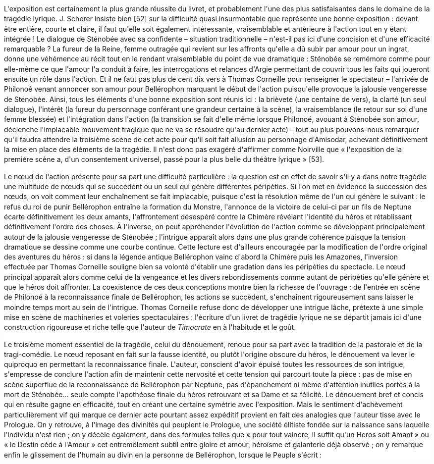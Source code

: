 L'exposition est certainement la plus grande réussite du livret, et probablement l'une des plus satisfaisantes dans le domaine de la tragédie lyrique. J. Scherer insiste bien [52] sur la difficulté quasi insurmontable que représente une bonne exposition : devant être entière, courte et claire, il faut qu'elle soit également intéressante, vraisemblable et antérieure à l'action tout en y étant intégrée ! Le dialogue de Sténobée avec sa confidente – situation traditionnelle – n'est-il pas ici d'une concision et d'une efficacité remarquable ? La fureur de la Reine, femme outragée qui revient sur les affronts qu'elle a dû subir par amour pour un ingrat, donne une véhémence au récit tout en le rendant vraisemblable du point de vue dramatique : Sténobée se remémore comme pour elle-même ce que l'amour l'a conduit à faire, les interrogations et relances d'Argie permettant de couvrir tous les faits qui joueront ensuite un rôle dans l'action. Et il ne faut pas plus de cent dix vers à Thomas Corneille pour renseigner le spectateur – l'arrivée de Philonoé venant annoncer son amour pour Bellérophon marquant le début de l'action puisqu'elle provoque la jalousie vengeresse de Sténobée. Ainsi, tous les éléments d'une bonne exposition sont réunis ici : la brièveté (une centaine de vers), la clarté (un seul dialogue), l'intérêt (la fureur du personnage conférant une grandeur certaine à la scène), la vraisemblance (le retour sur soi d'une femme blessée) et l'intégration dans l'action (la transition se fait d'elle même lorsque Philonoé, avouant à Sténobée son amour, déclenche l'implacable mouvement tragique que ne va se résoudre qu'au dernier acte) – tout au plus pouvons-nous remarquer qu'il faudra attendre la troisième scène de cet acte pour qu'il soit fait allusion au personnage d'Amisodar, achevant définitivement la mise en place des éléments de la tragédie. Il n'est donc pas exagéré d'affirmer comme Noirville que « l'exposition de la première scène a, d'un consentement universel, passé pour la plus belle du théâtre lyrique » [53].

Le nœud de l'action présente pour sa part une difficulté particulière : la question est en effet de savoir s'il y a dans notre tragédie une multitude de nœuds qui se succèdent ou un seul qui génère différentes péripéties. Si l'on met en évidence la succession des nœuds, on voit comment leur enchaînement se fait implacable, puisque c'est la résolution même de l'un qui génère le suivant : le refus du roi de punir Bellérophon entraîne la formation du Monstre, l'annonce de la victoire de celui-ci par un fils de Neptune écarte définitivement les deux amants, l'affrontement désespéré contre la Chimère révélant l'identité du héros et rétablissant définitivement l'ordre des choses. À l'inverse, on peut appréhender l'évolution de l'action comme se développant principalement autour de la jalousie vengeresse de Sténobée ; l'intrigue apparaît alors dans une plus grande cohérence puisque la tension dramatique se dessine comme une courbe continue. Cette lecture est d'ailleurs encouragée par la modification de l'ordre original des aventures du héros : si dans la légende antique Bellérophon vainc d'abord la Chimère puis les Amazones, l'inversion effectuée par Thomas Corneille souligne bien sa volonté d'établir une gradation dans les péripéties du spectacle. Le nœud principal apparaît alors comme celui de la vengeance et les divers rebondissements comme autant de péripéties qu'elle génère et que le héros doit affronter. La coexistence de ces deux conceptions montre bien la richesse de l'ouvrage : de l'entrée en scène de Philonoé à la reconnaissance finale de Bellérophon, les actions se succèdent, s'enchaînent rigoureusement sans laisser le moindre temps mort au sein de l'intrigue. Thomas Corneille refuse donc de développer une intrigue lâche, prétexte à une simple mise en scène de machineries et voleries spectaculaires : l'écriture d'un livret de tragédie lyrique ne se départit jamais ici d'une construction rigoureuse et riche telle que l'auteur de *Timocrate* en à l'habitude et le goût.

Le troisième moment essentiel de la tragédie, celui du dénouement, renoue pour sa part avec la tradition de la pastorale et de la tragi-comédie. Le nœud reposant en fait sur la fausse identité, ou plutôt l'origine obscure du héros, le dénouement va lever le quiproquo en permettant la reconnaissance finale. L'auteur, conscient d'avoir épuisé toutes les ressources de son intrigue, s'empresse de conclure l'action afin de maintenir cette nervosité et cette tension qui parcourt toute la pièce : pas de mise en scène superflue de la reconnaissance de Bellérophon par Neptune, pas d'épanchement ni même d'attention inutiles portés à la mort de Sténobée… seule compte l'apothéose finale du héros retrouvant et sa Dame et sa félicité. Le dénouement bref et concis qui en résulte gagne en efficacité, tout en créant une certaine symétrie avec l'exposition. Mais le sentiment d'achèvement particulièrement vif qui marque ce dernier acte pourtant assez expéditif provient en fait des analogies que l'auteur tisse avec le Prologue. On y retrouve, à l'image des divinités qui peuplent le Prologue, une société élitiste fondée sur la naissance sans laquelle l'individu n'est rien ; on y décèle également, dans des formules telles que « pour tout vaincre, il suffit qu'un Heros soit Amant » ou « le Destin cède à l'Amour » cet entremêlement subtil entre gloire et amour, héroïsme et galanterie déjà observé ; on y remarque enfin le glissement de l'humain au divin en la personne de Bellérophon, lorsque le Peuple s'écrit :
